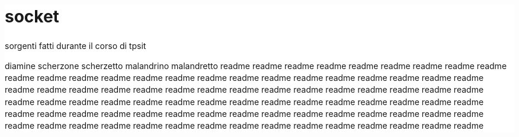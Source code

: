 # socket
sorgenti fatti durante il corso di tpsit

diamine scherzone scherzetto malandrino malandretto
readme readme readme readme readme readme readme readme readme readme readme readme readme readme
readme readme readme readme readme readme readme readme readme readme readme readme readme readme
readme readme readme readme readme readme readme readme readme readme readme readme readme readme
readme readme readme readme readme readme readme readme readme readme readme readme readme readme
readme readme readme readme readme readme readme readme readme readme readme readme readme readme
readme readme readme readme readme readme readme readme readme readme readme readme readme readme